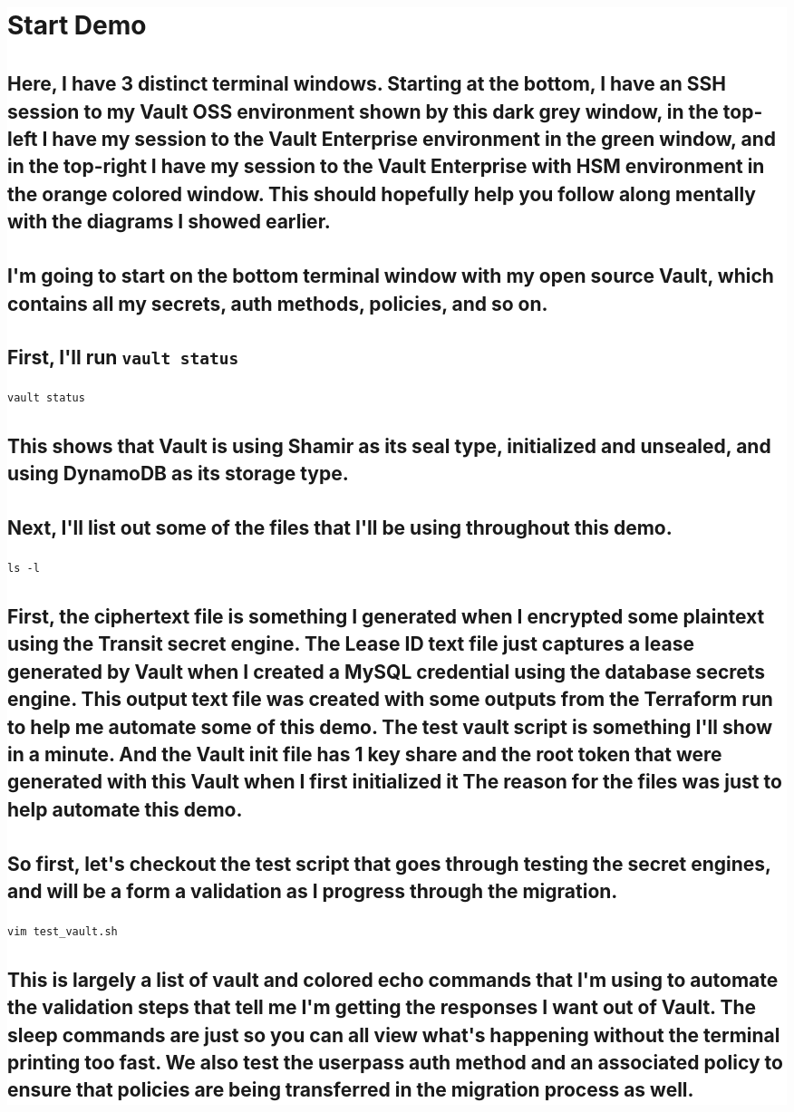 Start Demo
==========

## Here, I have 3 distinct terminal windows.  Starting at the bottom, I have an SSH session to my Vault OSS environment shown by this dark grey window, in the top-left I have my session to the Vault Enterprise environment in the green window, and in the top-right I have my session to the Vault Enterprise with HSM environment in the orange colored window.  This should hopefully help you follow along mentally with the diagrams I showed earlier.

## I'm going to start on the bottom terminal window with my open source Vault, which contains all my secrets, auth methods, policies, and so on.

## First, I'll run `vault status`
```
vault status
```
## This shows that Vault is using Shamir as its seal type, initialized and unsealed, and using DynamoDB as its storage type.

## Next, I'll list out some of the files that I'll be using throughout this demo.
```
ls -l
```

## First, the ciphertext file is something I generated when I encrypted some plaintext using the Transit secret engine.  The Lease ID text file just captures a lease generated by Vault when I created a MySQL credential using the database secrets engine.  This output text file was created with some outputs from the Terraform run to help me automate some of this demo.  The test vault script is something I'll show in a minute.  And the Vault init file has 1 key share and the root token that were generated with this Vault when I first initialized it  The reason for the files was just to help automate this demo.


## So first, let's checkout the test script that goes through testing the secret engines, and will be a form a validation as I progress through the migration.
```
vim test_vault.sh
```
## This is largely a list of vault and colored echo commands that I'm using to automate the validation steps that tell me I'm getting the responses I want out of Vault.  The sleep commands are just so you can all view what's happening without the terminal printing too fast.  We also test the userpass auth method and an associated policy to ensure that policies are being transferred in the migration process as well.
